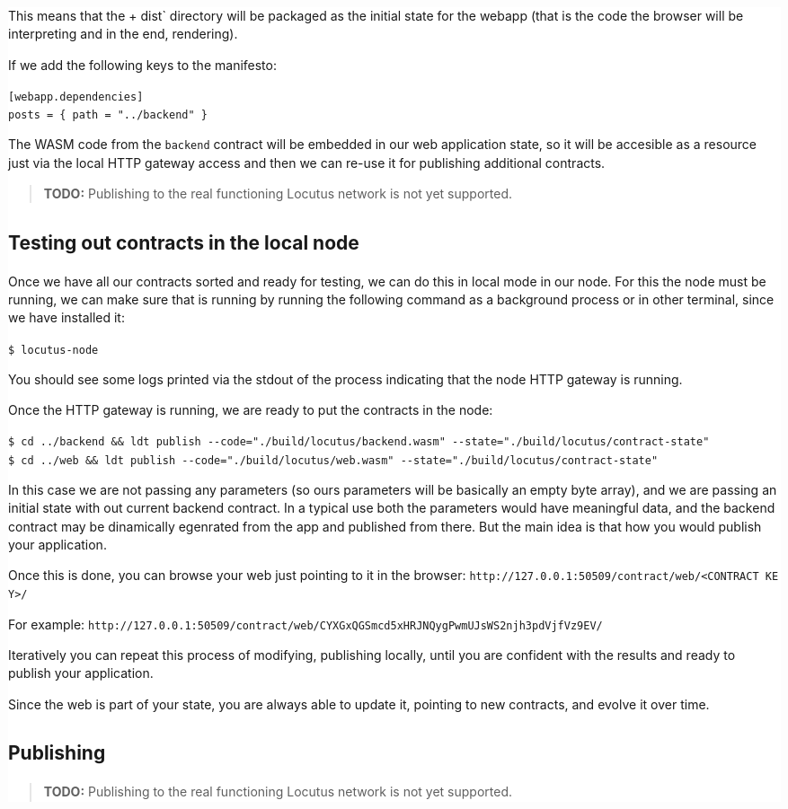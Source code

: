 This means that the + dist` directory will be packaged as the initial state for the webapp (that is the code the browser will be interpreting and in the end, rendering).

If we add the following keys to the manifesto:

```
[webapp.dependencies]
posts = { path = "../backend" }
```

The WASM code from the `backend` contract will be embedded in our web application state, so it will be accesible as a resource just via the local HTTP gateway access and then we can re-use it for publishing additional contracts.

> **TODO:** Publishing to the real functioning Locutus network is not yet supported.

## Testing out contracts in the local node

Once we have all our contracts sorted and ready for testing, we can do this in local mode in our node. For this the node must be running, we can make sure that is running by running the following command as a background process or in other terminal, since we have installed it:

```
$ locutus-node
```

You should see some logs printed via the stdout of the process indicating that the node HTTP gateway is running.

Once the HTTP gateway is running, we are ready to put the contracts in the node:

```
$ cd ../backend && ldt publish --code="./build/locutus/backend.wasm" --state="./build/locutus/contract-state"
$ cd ../web && ldt publish --code="./build/locutus/web.wasm" --state="./build/locutus/contract-state"
```

In this case we are not passing any parameters (so ours parameters will be basically an empty byte array), and we are passing an initial state with out current backend contract. In a typical use both the parameters would have meaningful data, and the backend contract may be dinamically egenrated from the app and published from there. But the main idea is that how you would publish your application.

Once this is done, you can browse your web just pointing to it in the browser: `http://127.0.0.1:50509/contract/web/<CONTRACT KEY>/`

For example: `http://127.0.0.1:50509/contract/web/CYXGxQGSmcd5xHRJNQygPwmUJsWS2njh3pdVjfVz9EV/`

Iteratively you can repeat this process of modifying, publishing locally, until you are confident with the results and ready to publish your application.

Since the web is part of your state, you are always able to update it, pointing to new contracts, and evolve it over time.

## Publishing

> **TODO:** Publishing to the real functioning Locutus network is not yet supported.
